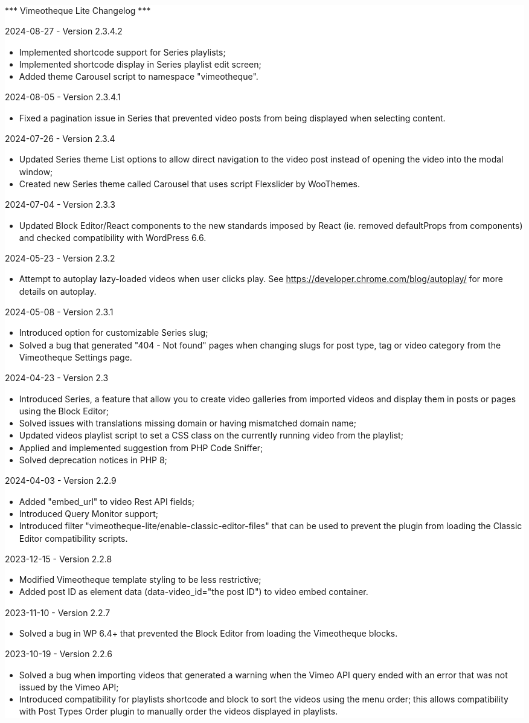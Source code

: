 *** Vimeotheque Lite Changelog ***

2024-08-27 - Version 2.3.4.2
- Implemented shortcode support for Series playlists;
- Implemented shortcode display in Series playlist edit screen;
- Added theme Carousel script to namespace "vimeotheque".

2024-08-05 - Version 2.3.4.1
- Fixed a pagination issue in Series that prevented video posts from being displayed when selecting content.

2024-07-26 - Version 2.3.4
- Updated Series theme List options to allow direct navigation to the video post instead of opening the video into the modal window;
- Created new Series theme called Carousel that uses script Flexslider by WooThemes.

2024-07-04 - Version 2.3.3
- Updated Block Editor/React components to the new standards imposed by React (ie. removed defaultProps from components) and checked compatibility with WordPress 6.6.

2024-05-23 - Version 2.3.2
- Attempt to autoplay lazy-loaded videos when user clicks play. See https://developer.chrome.com/blog/autoplay/ for more details on autoplay.

2024-05-08 - Version 2.3.1
- Introduced option for customizable Series slug;
- Solved a bug that generated "404 - Not found" pages when changing slugs for post type, tag or video category from the Vimeotheque Settings page.

2024-04-23 - Version 2.3
- Introduced Series, a feature that allow you to create video galleries from imported videos and display them in posts or pages using the Block Editor;
- Solved issues with translations missing domain or having mismatched domain name;
- Updated videos playlist script to set a CSS class on the currently running video from the playlist;
- Applied and implemented suggestion from PHP Code Sniffer;
- Solved deprecation notices in PHP 8;

2024-04-03 - Version 2.2.9
- Added "embed_url" to video Rest API fields;
- Introduced Query Monitor support;
- Introduced filter "vimeotheque-lite/enable-classic-editor-files" that can be used to prevent the plugin from loading the Classic Editor compatibility scripts.

2023-12-15 - Version 2.2.8
* Modified Vimeotheque template styling to be less restrictive;
* Added post ID as element data (data-video_id="the post ID") to video embed container.

2023-11-10 - Version 2.2.7
* Solved a bug in WP 6.4+ that prevented the Block Editor from loading the Vimeotheque blocks.

2023-10-19 - Version 2.2.6
* Solved a bug when importing videos that generated a warning when the Vimeo API query ended with an error that was not issued by the Vimeo API;
* Introduced compatibility for playlists shortcode and block to sort the videos using the menu order; this allows compatibility with Post Types Order plugin to manually order the videos displayed in playlists.  
